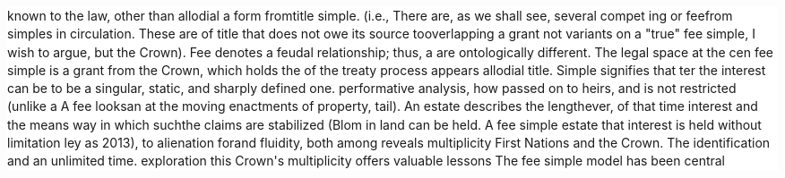 known to the law, other than allodial
a form
fromtitle
simple. (i.e.,
There are,
as we shall see, several compet
ing or
feefrom
simples in circulation. These are
of title that does not owe its source
tooverlapping
a grant
not variants on a "true"
fee simple,
I wish to argue, but
the Crown). Fee denotes a feudal relationship;
thus,
a
are
ontologically
different.
The
legal
space at the cen
fee simple is a grant from the Crown, which holds the
of the
treaty process
appears
allodial title. Simple signifies that ter
the
interest
can
be to be a singular, static,
and sharply
defined one.
performative analysis, how
passed on to heirs, and is not restricted
(unlike
a A
fee
looksan
at the
moving enactments of property,
tail). An estate describes the lengthever,
of that
time
interest
and the means
way in which
suchthe
claims are stabilized (Blom
in land can be held. A fee simple estate
that
interest is held without limitation ley
as 2013),
to alienation
forand fluidity, both among
reveals multiplicity
First Nations and the Crown. The identification and
an unlimited time.
exploration
this Crown's
multiplicity offers valuable lessons
The fee simple model has been central
